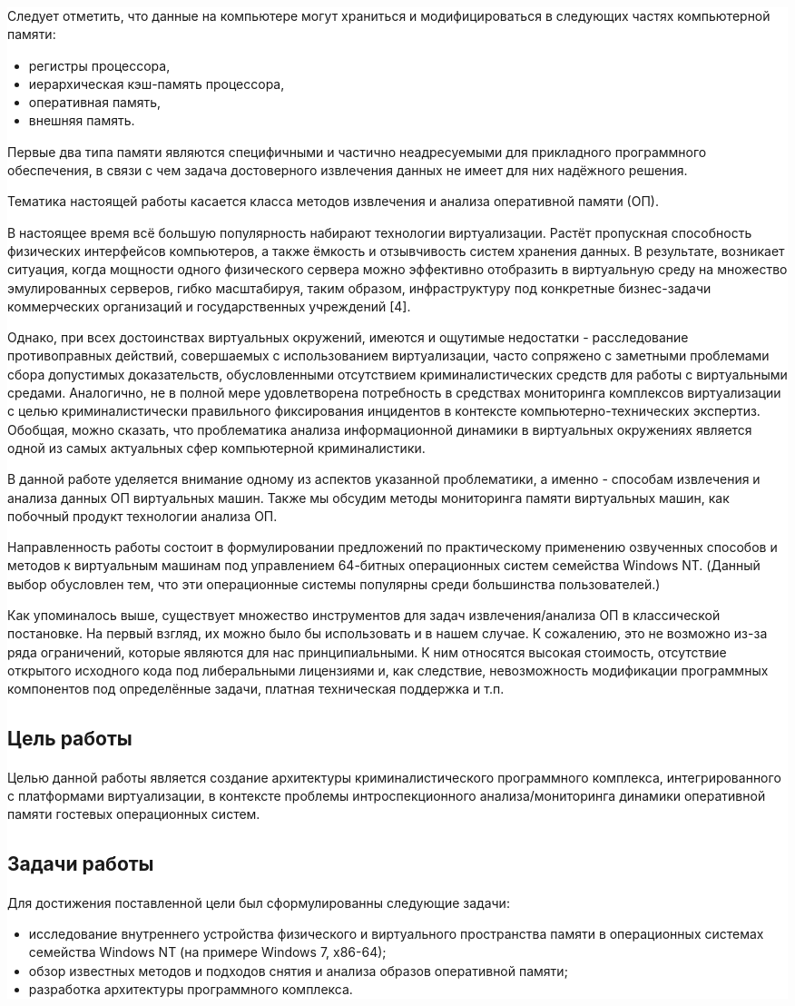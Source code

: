 Следует отметить, что данные на компьютере могут храниться и модифицироваться в следующих частях компьютерной памяти:

* регистры процессора,
* иерархическая кэш-память процессора,
* оперативная память,
* внешняя память.

Первые два типа памяти являются специфичными и частично неадресуемыми для прикладного программного обеспечения, в связи с чем задача достоверного извлечения данных не имеет для них надёжного решения.

Тематика настоящей работы касается класса методов извлечения и анализа оперативной памяти (ОП).

В настоящее время всё большую популярность набирают технологии виртуализации. Растёт пропускная способность физических интерфейсов компьютеров, а также ёмкость и отзывчивость систем хранения данных. В результате, возникает ситуация, когда мощности одного физического сервера можно эффективно отобразить в виртуальную среду на множество эмулированных серверов, гибко масштабируя, таким образом, инфраструктуру под конкретные бизнес-задачи коммерческих организаций и государственных учреждений [4].

Однако, при всех достоинствах виртуальных окружений, имеются и ощутимые недостатки - расследование противоправных действий, совершаемых с использованием виртуализации, часто сопряжено с заметными проблемами сбора допустимых доказательств, обусловленными отсутствием криминалистических средств для работы с виртуальными средами. Аналогично, не в полной мере удовлетворена потребность в средствах мониторинга комплексов виртуализации с целью криминалистически правильного фиксирования инцидентов в контексте компьютерно-технических экспертиз. Обобщая, можно сказать, что проблематика анализа информационной динамики в виртуальных окружениях является одной из самых актуальных сфер компьютерной криминалистики.

В данной работе уделяется внимание одному из аспектов указанной проблематики, а именно - способам извлечения и анализа данных ОП виртуальных машин. Также мы обсудим методы мониторинга памяти виртуальных машин, как побочный продукт технологии анализа ОП.

Направленность работы состоит в формулировании предложений по практическому применению озвученных способов и методов к виртуальным машинам под управлением 64-битных операционных систем семейства Windows NT. (Данный выбор обусловлен тем, что эти операционные системы популярны среди большинства пользователей.)

Как упоминалось выше, существует множество инструментов для задач извлечения/анализа ОП в классической постановке. На первый взгляд, их можно было бы использовать и в нашем случае. К сожалению, это не возможно из-за ряда ограничений, которые являются для нас принципиальными. К ним относятся высокая стоимость, отсутствие открытого исходного кода под либеральными лицензиями и, как следствие, невозможность модификации программных компонентов под определённые задачи, платная техническая поддержка и т.п.

## Цель работы

Целью данной работы является создание архитектуры криминалистического программного комплекса, интегрированного с платформами виртуализации, в контексте проблемы интроспекционного анализа/мониторинга динамики оперативной памяти гостевых операционных систем.

## Задачи работы

Для достижения поставленной цели был сформулированны следующие задачи:

* исследование внутреннего устройства физического и виртуального пространства памяти в операционных системах семейства Windows NT (на примере Windows 7, x86-64);
* обзор известных методов и подходов снятия и анализа образов оперативной памяти;
* разработка архитектуры программного комплекса.
